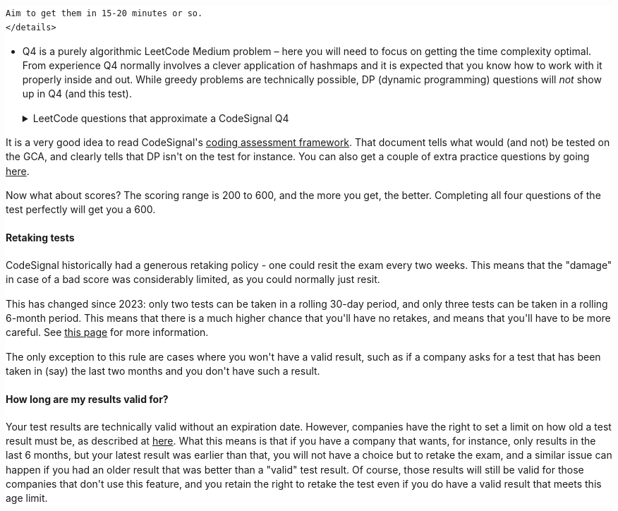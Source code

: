     Aim to get them in 15-20 minutes or so. 
    </details>

  - Q4 is a purely algorithmic LeetCode Medium problem – here you will
    need to focus on getting the time complexity optimal. From
    experience Q4 normally involves a clever application of hashmaps and
    it is expected that you know how to work with it properly inside and out. While
    greedy problems are technically possible, DP (dynamic programming)
    questions will *not* show up in Q4 (and this test). 

    <details>
    <summary>LeetCode questions that approximate a CodeSignal Q4</summary>

      * https://leetcode.com/problems/longest-consecutive-sequence/
      * https://leetcode.com/problems/4sum-ii/ (note: it's unlikely that a CodeSignal Q4 will ask for an O(_n_<sup>3</sup>) solution as optimal, but this is still good practice)
      * https://leetcode.com/problems/pairs-of-songs-with-total-durations-divisible-by-60/
      * https://leetcode.com/problems/longest-palindrome-by-concatenating-two-letter-words/
      * https://leetcode.com/problems/array-of-doubled-pairs/
      * https://leetcode.com/problems/3sum-with-multiplicity/
      * https://leetcode.com/problems/count-number-of-nice-subarrays/
      * https://leetcode.com/problems/k-diff-pairs-in-an-array/
  
    Aim to get them in 20-30 minutes or so.
    </details>

It is a very good idea to read CodeSignal's [coding assessment framework](./media/general-coding-assessment-framework.pdf). That document tells what would (and not) be tested on the GCA, and clearly tells that DP isn't on the test for instance. You can also get a couple of extra practice questions by going [here](./media/General-Coding-Skills-Evaluation-Framework-CodeSignal-Skills-Evaluation-Lab-Short.pdf).

Now what about scores? The scoring range is 200 to 600, and the more you get, the better. Completing all four questions of the test perfectly will get you a 600.

#### Retaking tests

CodeSignal historically had a generous retaking policy - one could resit the exam every two weeks. This means that the "damage" in case of a bad score was considerably limited, as you could normally just resit. 

This has changed since 2023: only two tests can be taken in a rolling 30-day period, and only three tests can be taken in a rolling 6-month period. This means that there is a much higher chance that you'll have no retakes, and means that you'll have to be more careful. See [this page](https://support.codesignal.com/hc/en-us/articles/11635510785047-What-is-a-cooldown-period-and-how-does-it-impact-my-ability-to-take-an-assessment-) for more information.

The only exception to this rule are cases where you won't have a valid result, such as if a company asks for a test that has been taken in (say) the last two months and you don't have such a result. 

#### How long are my results valid for?

Your test results are technically valid without an expiration date. However, companies have the right to set a limit on how old a test result must be, as described at [here](https://support.codesignal.com/hc/en-us/articles/1500001964122--Setting-age-limits-for-certification-results). What this means is that if you have a company that wants, for instance, only results in the last 6 months, but your latest result was earlier than that, you will not have a choice but to retake the exam, and a similar issue can happen if you had an older result that was better than a "valid" test result. Of course, those results will still be valid for those companies that don't use this feature, and you retain the right to retake the test even if you do have a valid result that meets this age limit. 
